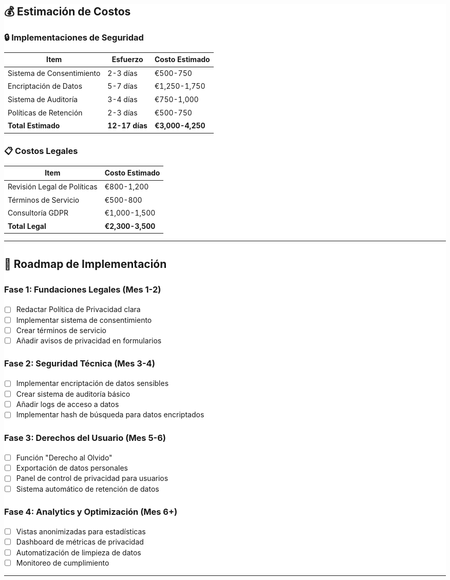 
## 💰 Estimación de Costos

### 🔒 Implementaciones de Seguridad
| Item | Esfuerzo | Costo Estimado |
|------|----------|----------------|
| Sistema de Consentimiento | 2-3 días | €500-750 |
| Encriptación de Datos | 5-7 días | €1,250-1,750 |
| Sistema de Auditoría | 3-4 días | €750-1,000 |
| Políticas de Retención | 2-3 días | €500-750 |
| **Total Estimado** | **12-17 días** | **€3,000-4,250** |

### 📋 Costos Legales
| Item | Costo Estimado |
|------|----------------|
| Revisión Legal de Políticas | €800-1,200 |
| Términos de Servicio | €500-800 |
| Consultoría GDPR | €1,000-1,500 |
| **Total Legal** | **€2,300-3,500** |

---

## 🚀 Roadmap de Implementación

### **Fase 1: Fundaciones Legales (Mes 1-2)**
- [ ] Redactar Política de Privacidad clara
- [ ] Implementar sistema de consentimiento
- [ ] Crear términos de servicio
- [ ] Añadir avisos de privacidad en formularios

### **Fase 2: Seguridad Técnica (Mes 3-4)**
- [ ] Implementar encriptación de datos sensibles
- [ ] Crear sistema de auditoría básico
- [ ] Añadir logs de acceso a datos
- [ ] Implementar hash de búsqueda para datos encriptados

### **Fase 3: Derechos del Usuario (Mes 5-6)**
- [ ] Función "Derecho al Olvido"
- [ ] Exportación de datos personales
- [ ] Panel de control de privacidad para usuarios
- [ ] Sistema automático de retención de datos

### **Fase 4: Analytics y Optimización (Mes 6+)**
- [ ] Vistas anonimizadas para estadísticas
- [ ] Dashboard de métricas de privacidad
- [ ] Automatización de limpieza de datos
- [ ] Monitoreo de cumplimiento

---